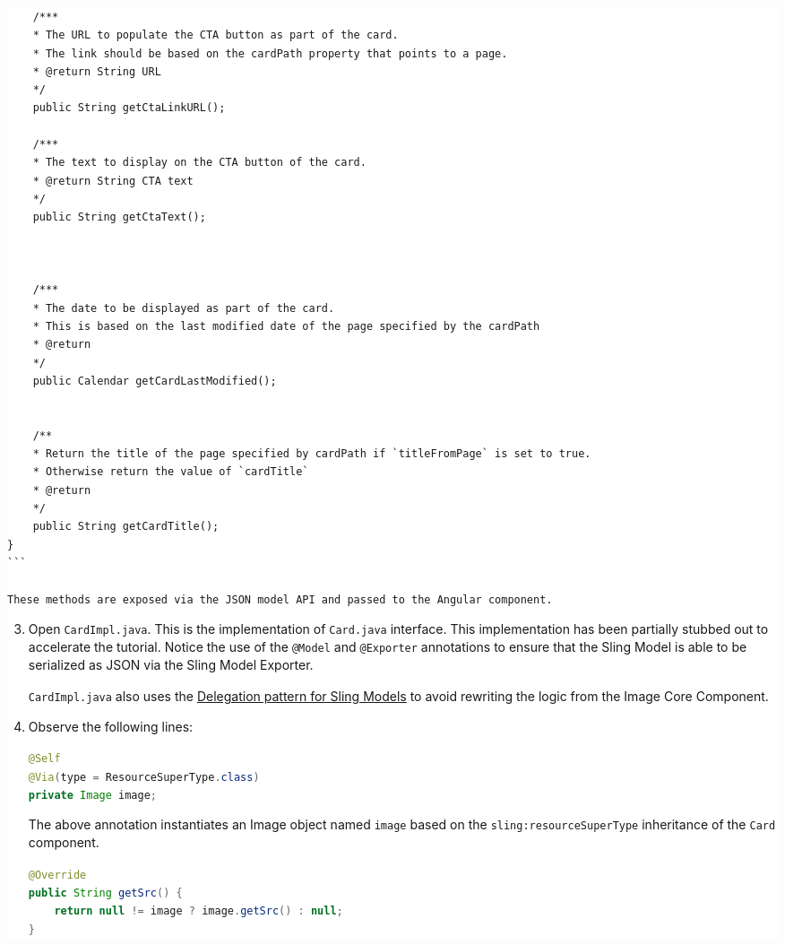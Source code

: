        /***
        * The URL to populate the CTA button as part of the card.
        * The link should be based on the cardPath property that points to a page.
        * @return String URL
        */
        public String getCtaLinkURL();

        /***
        * The text to display on the CTA button of the card.
        * @return String CTA text
        */
        public String getCtaText();



        /***
        * The date to be displayed as part of the card.
        * This is based on the last modified date of the page specified by the cardPath
        * @return
        */
        public Calendar getCardLastModified();


        /**
        * Return the title of the page specified by cardPath if `titleFromPage` is set to true.
        * Otherwise return the value of `cardTitle`
        * @return
        */
        public String getCardTitle();
    }
    ```

    These methods are exposed via the JSON model API and passed to the Angular component.

3. Open `CardImpl.java`. This is the implementation of `Card.java` interface. This implementation has been partially stubbed out to accelerate the tutorial.  Notice the use of the `@Model` and `@Exporter` annotations to ensure that the Sling Model is able to be serialized as JSON via the Sling Model Exporter.

    `CardImpl.java` also uses the [Delegation pattern for Sling Models](https://github.com/adobe/aem-core-wcm-components/wiki/Delegation-Pattern-for-Sling-Models) to avoid rewriting the logic from the Image Core Component.

4. Observe the following lines:

    ```java
    @Self
    @Via(type = ResourceSuperType.class)
    private Image image;
    ```

    The above annotation instantiates an Image object named `image` based on the `sling:resourceSuperType` inheritance of the `Card` component. 

    ```java
    @Override
    public String getSrc() {
        return null != image ? image.getSrc() : null;
    }
    ```
